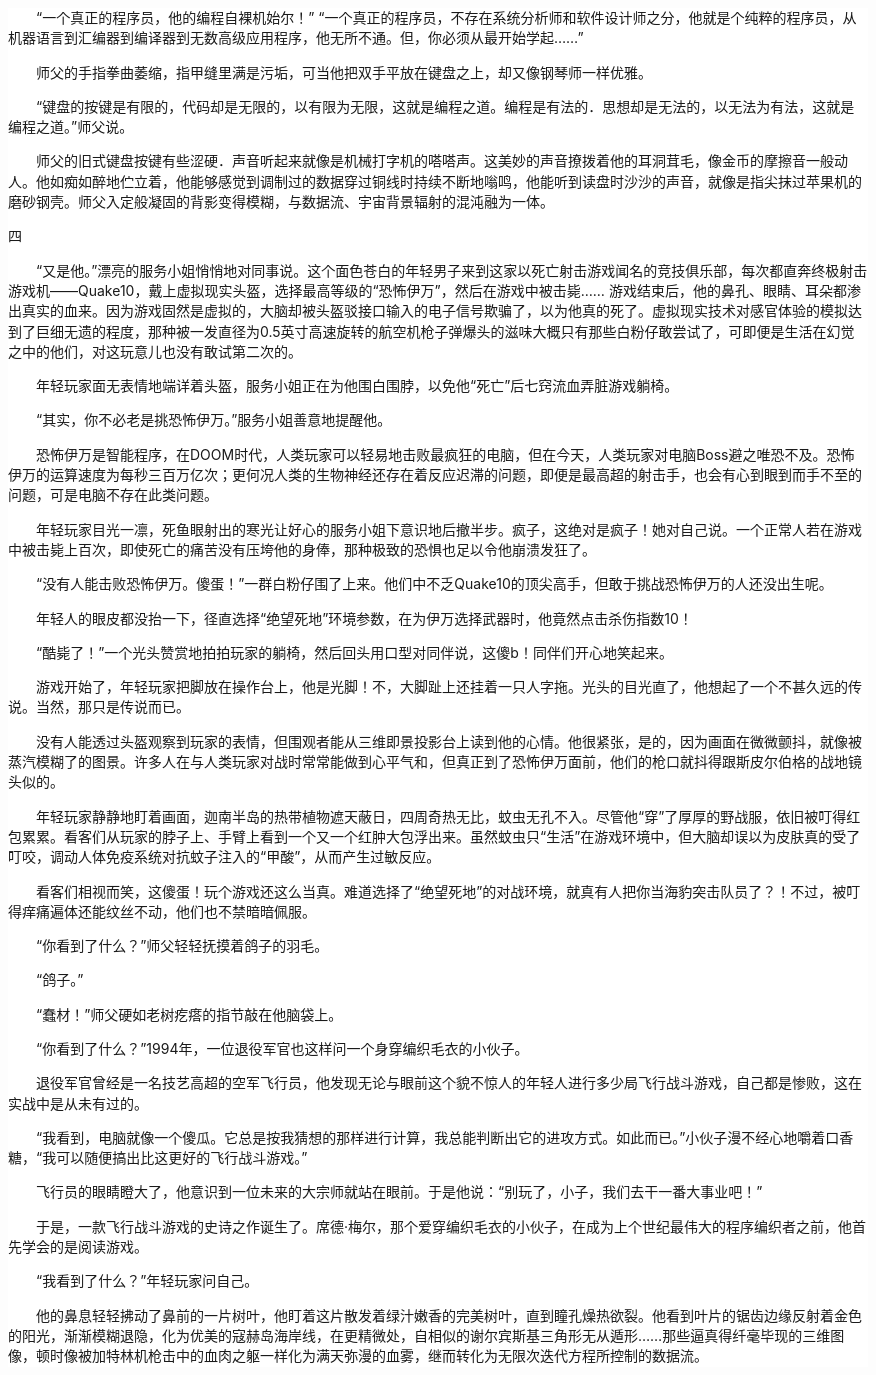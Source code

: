 　　“一个真正的程序员，他的编程自裸机始尔！” “一个真正的程序员，不存在系统分析师和软件设计师之分，他就是个纯粹的程序员，从机器语言到汇编器到编译器到无数高级应用程序，他无所不通。但，你必须从最开始学起……”

　　师父的手指拳曲萎缩，指甲缝里满是污垢，可当他把双手平放在键盘之上，却又像钢琴师一样优雅。

　　“键盘的按键是有限的，代码却是无限的，以有限为无限，这就是编程之道。编程是有法的．思想却是无法的，以无法为有法，这就是编程之道。”师父说。

　　师父的旧式键盘按键有些涩硬．声音听起来就像是机械打字机的嗒嗒声。这美妙的声音撩拨着他的耳洞茸毛，像金币的摩擦音一般动人。他如痴如醉地伫立着，他能够感觉到调制过的数据穿过铜线时持续不断地嗡鸣，他能听到读盘时沙沙的声音，就像是指尖抹过苹果机的磨砂钢壳。师父入定般凝固的背影变得模糊，与数据流、宇宙背景辐射的混沌融为一体。

四

　　“又是他。”漂亮的服务小姐悄悄地对同事说。这个面色苍白的年轻男子来到这家以死亡射击游戏闻名的竞技俱乐部，每次都直奔终极射击游戏机——Quake10，戴上虚拟现实头盔，选择最高等级的“恐怖伊万”，然后在游戏中被击毙…… 游戏结束后，他的鼻孔、眼睛、耳朵都渗出真实的血来。因为游戏固然是虚拟的，大脑却被头盔驳接口输入的电子信号欺骗了，以为他真的死了。虚拟现实技术对感官体验的模拟达到了巨细无遗的程度，那种被一发直径为0.5英寸高速旋转的航空机枪子弹爆头的滋味大概只有那些白粉仔敢尝试了，可即便是生活在幻觉之中的他们，对这玩意儿也没有敢试第二次的。

　　年轻玩家面无表情地端详着头盔，服务小姐正在为他围白围脖，以免他“死亡”后七窍流血弄脏游戏躺椅。

　　“其实，你不必老是挑恐怖伊万。”服务小姐善意地提醒他。

　　恐怖伊万是智能程序，在DOOM时代，人类玩家可以轻易地击败最疯狂的电脑，但在今天，人类玩家对电脑Boss避之唯恐不及。恐怖伊万的运算速度为每秒三百万亿次；更何况人类的生物神经还存在着反应迟滞的问题，即便是最高超的射击手，也会有心到眼到而手不至的问题，可是电脑不存在此类问题。

　　年轻玩家目光一凛，死鱼眼射出的寒光让好心的服务小姐下意识地后撤半步。疯子，这绝对是疯子！她对自己说。一个正常人若在游戏中被击毙上百次，即使死亡的痛苦没有压垮他的身俸，那种极致的恐惧也足以令他崩溃发狂了。

　　“没有人能击败恐怖伊万。傻蛋！”一群白粉仔围了上来。他们中不乏Quake10的顶尖高手，但敢于挑战恐怖伊万的人还没出生呢。

　　年轻人的眼皮都没抬一下，径直选择“绝望死地”环境参数，在为伊万选择武器时，他竟然点击杀伤指数10！

　　“酷毙了！”一个光头赞赏地拍拍玩家的躺椅，然后回头用口型对同伴说，这傻b！同伴们开心地笑起来。

　　游戏开始了，年轻玩家把脚放在操作台上，他是光脚！不，大脚趾上还挂着一只人字拖。光头的目光直了，他想起了一个不甚久远的传说。当然，那只是传说而已。

　　没有人能透过头盔观察到玩家的表情，但围观者能从三维即景投影台上读到他的心情。他很紧张，是的，因为画面在微微颤抖，就像被蒸汽模糊了的图景。许多人在与人类玩家对战时常常能做到心平气和，但真正到了恐怖伊万面前，他们的枪口就抖得跟斯皮尔伯格的战地镜头似的。

　　年轻玩家静静地盯着画面，迦南半岛的热带植物遮天蔽日，四周奇热无比，蚊虫无孔不入。尽管他“穿”了厚厚的野战服，依旧被叮得红包累累。看客们从玩家的脖子上、手臂上看到一个又一个红肿大包浮出来。虽然蚊虫只“生活”在游戏环境中，但大脑却误以为皮肤真的受了叮咬，调动人体免疫系统对抗蚊子注入的“甲酸”，从而产生过敏反应。

　　看客们相视而笑，这傻蛋！玩个游戏还这么当真。难道选择了“绝望死地”的对战环境，就真有人把你当海豹突击队员了？！不过，被叮得痒痛遍体还能纹丝不动，他们也不禁暗暗佩服。

　　“你看到了什么？”师父轻轻抚摸着鸽子的羽毛。

　　“鸽子。”

　　“蠢材！”师父硬如老树疙瘩的指节敲在他脑袋上。

　　“你看到了什么？”1994年，一位退役军官也这样问一个身穿编织毛衣的小伙子。

　　退役军官曾经是一名技艺高超的空军飞行员，他发现无论与眼前这个貌不惊人的年轻人进行多少局飞行战斗游戏，自己都是惨败，这在实战中是从未有过的。

　　“我看到，电脑就像一个傻瓜。它总是按我猜想的那样进行计算，我总能判断出它的进攻方式。如此而已。”小伙子漫不经心地嚼着口香糖，“我可以随便搞出比这更好的飞行战斗游戏。”

　　飞行员的眼睛瞪大了，他意识到一位未来的大宗师就站在眼前。于是他说：“别玩了，小子，我们去干一番大事业吧！”

　　于是，一款飞行战斗游戏的史诗之作诞生了。席德·梅尔，那个爱穿编织毛衣的小伙子，在成为上个世纪最伟大的程序编织者之前，他首先学会的是阅读游戏。

　　“我看到了什么？”年轻玩家问自己。

　　他的鼻息轻轻拂动了鼻前的一片树叶，他盯着这片散发着绿汁嫩香的完美树叶，直到瞳孔燥热欲裂。他看到叶片的锯齿边缘反射着金色的阳光，渐渐模糊退隐，化为优美的寇赫岛海岸线，在更精微处，自相似的谢尔宾斯基三角形无从遁形……那些逼真得纤毫毕现的三维图像，顿时像被加特林机枪击中的血肉之躯一样化为满天弥漫的血雾，继而转化为无限次迭代方程所控制的数据流。
